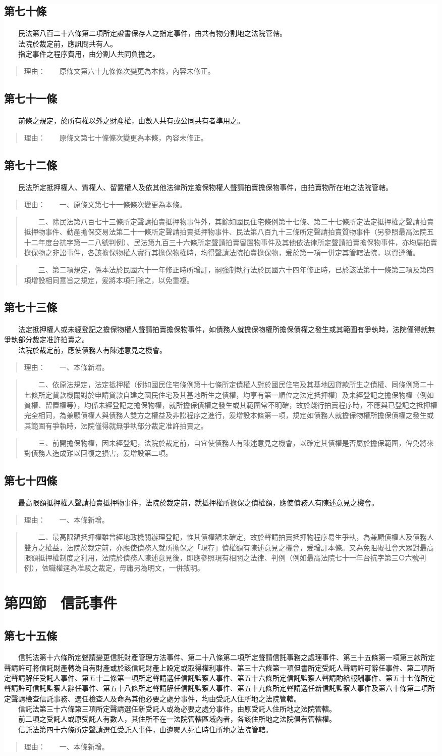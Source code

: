 

第七十條 
---------
　　民法第八百二十六條第二項所定證書保存人之指定事件，由共有物分割地之法院管轄。  
　　法院於裁定前，應訊問共有人。  
　　指定事件之程序費用，由分割人共同負擔之。  
> 理由：　　原條文第六十九條條次變更為本條，內容未修正。



第七十一條 
-----------
　　前條之規定，於所有權以外之財產權，由數人共有或公同共有者準用之。  
> 理由：　　原條文第七十條條次變更為本條，內容未修正。



第七十二條 
-----------
　　民法所定抵押權人、質權人、留置權人及依其他法律所定擔保物權人聲請拍賣擔保物事件，由拍賣物所在地之法院管轄。  
> 理由：　　一、原條文第七十一條條次變更為本條。

> 　　二、除民法第八百七十三條所定聲請拍賣抵押物事件外，其餘如國民住宅條例第十七條、第二十七條所定法定抵押權之聲請拍賣抵押物事件、動產擔保交易法第二十一條所定聲請拍賣抵押物事件、民法第八百九十三條所定聲請拍賣質物事件（另參照最高法院五十二年度台抗字第一二八號判例）、民法第九百三十六條所定聲請拍賣留置物事件及其他依法律所定聲請拍賣擔保物事件，亦均屬拍賣擔保物之非訟事件，各該擔保物權人實行其擔保物權時，均得聲請法院拍賣擔保物，爰於第一項一併定其管轄法院，以資遵循。

> 　　三、第二項規定，係本法於民國六十一年修正時所增訂，嗣強制執行法於民國六十四年修正時，已於該法第十一條第三項及第四項增設相同意旨之規定，爰將本項刪除之，以免重複。



第七十三條 
-----------
　　法定抵押權人或未經登記之擔保物權人聲請拍賣擔保物事件，如債務人就擔保物權所擔保債權之發生或其範圍有爭執時，法院僅得就無爭執部分裁定准許拍賣之。  
　　法院於裁定前，應使債務人有陳述意見之機會。  
> 理由：　　一、本條新增。

> 　　二、依原法規定，法定抵押權（例如國民住宅條例第十七條所定債權人對於國民住宅及其基地因貸款所生之債權、同條例第二十七條所定貸款機關對於申請貸款自建之國民住宅及其基地所生之債權，均享有第一順位之法定抵押權）及未經登記之擔保物權（例如質權、留置權等），均係未經登記之擔保物權，就所擔保債權之發生或其範圍常不明確，故於踐行拍賣程序時，不應與已登記之抵押權完全相同，為兼顧債權人與債務人雙方之權益及非訟程序之進行，爰增設本條第一項，規定如債務人就擔保物權所擔保債權之發生或其範圍有爭執時，法院僅得就無爭執部分裁定准許拍賣之。

> 　　三、前開擔保物權，因未經登記，法院於裁定前，自宜使債務人有陳述意見之機會，以確定其債權是否屬於擔保範圍，俾免將來對債務人造成難以回復之損害，爰增設第二項。



第七十四條 
-----------
　　最高限額抵押權人聲請拍賣抵押物事件，法院於裁定前，就抵押權所擔保之債權額，應使債務人有陳述意見之機會。  
> 理由：　　一、本條新增。

> 　　二、最高限額抵押權雖曾經地政機關辦理登記，惟其債權額未確定，故於聲請拍賣抵押物程序易生爭執，為兼顧債權人及債務人雙方之權益，法院於裁定前，亦應使債務人就所擔保之「現存」債權額有陳述意見之機會，爰增訂本條。又為免阻礙社會大眾對最高限額抵押權制度之利用，法院於債務人陳述意見後，即應參照現有相關之法律、判例（例如最高法院七十一年台抗字第三○六號判例），依職權逕為准駁之裁定，毋庸另為明文，一併敘明。



第四節　信託事件
================
第七十五條 
-----------
　　信託法第十六條所定聲請變更信託財產管理方法事件、第二十八條第二項所定聲請信託事務之處理事件、第三十五條第一項第三款所定聲請許可將信託財產轉為自有財產或於該信託財產上設定或取得權利事件、第三十六條第一項但書所定受託人聲請許可辭任事件、第二項所定聲請解任受託人事件、第五十二條第一項所定聲請選任信託監察人事件、第五十六條所定信託監察人聲請酌給報酬事件、第五十七條所定聲請許可信託監察人辭任事件、第五十八條所定聲請解任信託監察人事件、第五十九條所定聲請選任新信託監察人事件及第六十條第二項所定聲請檢查信託事務、選任檢查人及命為其他必要之處分事件，均由受託人住所地之法院管轄。  
　　信託法第三十六條第三項所定聲請選任新受託人或為必要之處分事件，由原受託人住所地之法院管轄。  
　　前二項之受託人或原受託人有數人，其住所不在一法院管轄區域內者，各該住所地之法院俱有管轄權。  
　　信託法第四十六條所定聲請選任受託人事件，由遺囑人死亡時住所地之法院管轄。  
> 理由：　　一、本條新增。
